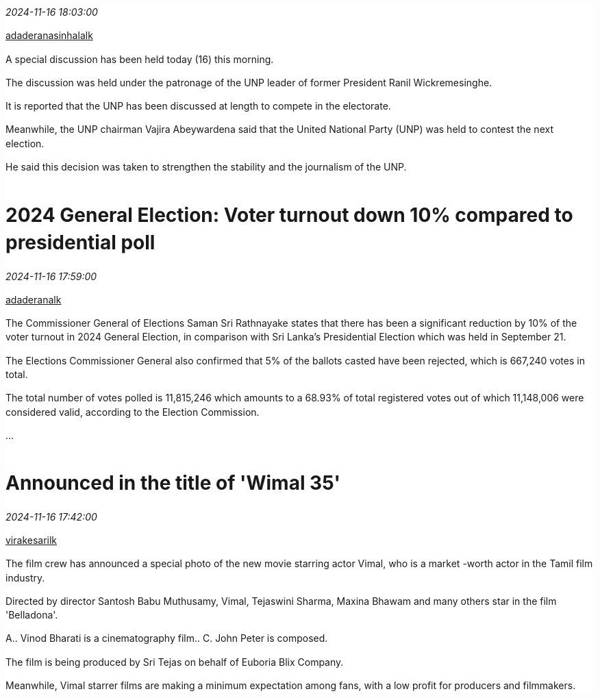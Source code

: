 *2024-11-16 18:03:00*

[adaderanasinhalalk](http://sinhala.adaderana.lk/news/203434)

A special discussion has been held today (16) this morning.

The discussion was held under the patronage of the UNP leader of former President Ranil Wickremesinghe.

It is reported that the UNP has been discussed at length to compete in the electorate.

Meanwhile, the UNP chairman Vajira Abeywardena said that the United National Party (UNP) was held to contest the next election.

He said this decision was taken to strengthen the stability and the journalism of the UNP.



# 2024 General Election: Voter turnout down 10% compared to presidential poll

*2024-11-16 17:59:00*

[adaderanalk](https://www.adaderana.lk/news/103547/2024-general-election-voter-turnout-down-10-compared-to-presidential-poll)

The Commissioner General of Elections Saman Sri Rathnayake states that there has been a significant reduction by 10% of the voter turnout in 2024 General Election, in comparison with Sri Lanka’s Presidential Election which was held in September 21.

The Elections Commissioner General also confirmed that 5% of the ballots casted have been rejected, which is 667,240 votes in total.

The total number of votes polled is 11,815,246 which amounts to a 68.93% of total registered votes out of which 11,148,006 were considered valid, according to the Election Commission.

...



# Announced in the title of 'Wimal 35'

*2024-11-16 17:42:00*

[virakesarilk](https://www.virakesari.lk/article/198938)

The film crew has announced a special photo of the new movie starring actor Vimal, who is a market -worth actor in the Tamil film industry.

Directed by director Santosh Babu Muthusamy, Vimal, Tejaswini Sharma, Maxina Bhawam and many others star in the film 'Belladona'.

A.. Vinod Bharati is a cinematography film.. C. John Peter is composed.

The film is being produced by Sri Tejas on behalf of Euboria Blix Company.

Meanwhile, Vimal starrer films are making a minimum expectation among fans, with a low profit for producers and filmmakers.


